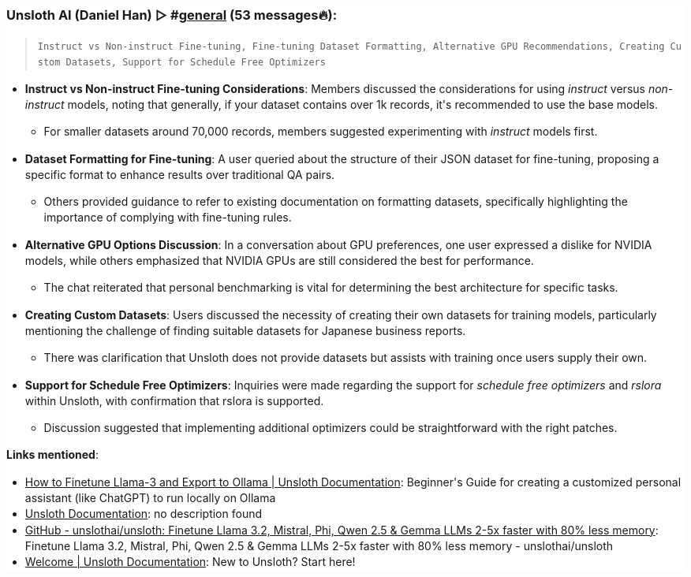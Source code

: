 

### **Unsloth AI (Daniel Han) ▷ #[general](https://discord.com/channels/1179035537009545276/1179035537529643040/1311799638029762641)** (53 messages🔥): 

> `Instruct vs Non-instruct Fine-tuning, Fine-tuning Dataset Formatting, Alternative GPU Recommendations, Creating Custom Datasets, Support for Schedule Free Optimizers` 


- **Instruct vs Non-instruct Fine-tuning Considerations**: Members discussed the considerations for using *instruct* versus *non-instruct* models, noting that generally, if your dataset contains over 1k records, it's recommended to use the base models.
   - For smaller datasets around 70,000 records, members suggested experimenting with *instruct* models first.

- **Dataset Formatting for Fine-tuning**: A user queried about the structure of their JSON dataset for fine-tuning, proposing a specific format to enhance results over traditional QA pairs.
   - Others provided guidance to refer to existing documentation on formatting datasets, specifically highlighting the importance of complying with fine-tuning rules.

- **Alternative GPU Options Discussion**: In a conversation about GPU preferences, one user expressed a dislike for NVIDIA models, while others emphasized that NVIDIA GPUs are still considered the best for performance.
   - The chat reiterated that personal benchmarking is vital for determining the best architecture for specific tasks.

- **Creating Custom Datasets**: Users discussed the necessity of creating their own datasets for training models, particularly mentioning the challenge of finding suitable datasets for Japanese business reports.
   - There was clarification that Unsloth does not provide datasets but assists with training once users supply their own.

- **Support for Schedule Free Optimizers**: Inquiries were made regarding the support for *schedule free optimizers* and *rslora* within Unsloth, with confirmation that rslora is supported.
   - Discussion suggested that implementing additional optimizers could be straightforward with the right patches.


<div class="linksMentioned">

<strong>Links mentioned</strong>:

<ul>
<li>
<a href="https://docs.unsloth.ai/tutorials/how-to-finetune-llama-3-and-export-to-ollama#id-6.-alpaca-dataset">How to Finetune Llama-3 and Export to Ollama | Unsloth Documentation</a>: Beginner&#x27;s Guide for creating a customized personal assistant (like ChatGPT) to run locally on Ollama</li><li><a href="https://docs.unsloth.ai/tutor">Unsloth Documentation</a>: no description found</li><li><a href="https://github.com/unslothai/unsloth">GitHub - unslothai/unsloth: Finetune Llama 3.2, Mistral, Phi, Qwen 2.5 &amp; Gemma LLMs 2-5x faster with 80% less memory</a>: Finetune Llama 3.2, Mistral, Phi, Qwen 2.5 &amp; Gemma LLMs 2-5x faster with 80% less memory - unslothai/unsloth</li><li><a href="https://docs.unsloth.ai/">Welcome | Unsloth Documentation</a>: New to Unsloth? Start here!
</li>
</ul>

</div>
  